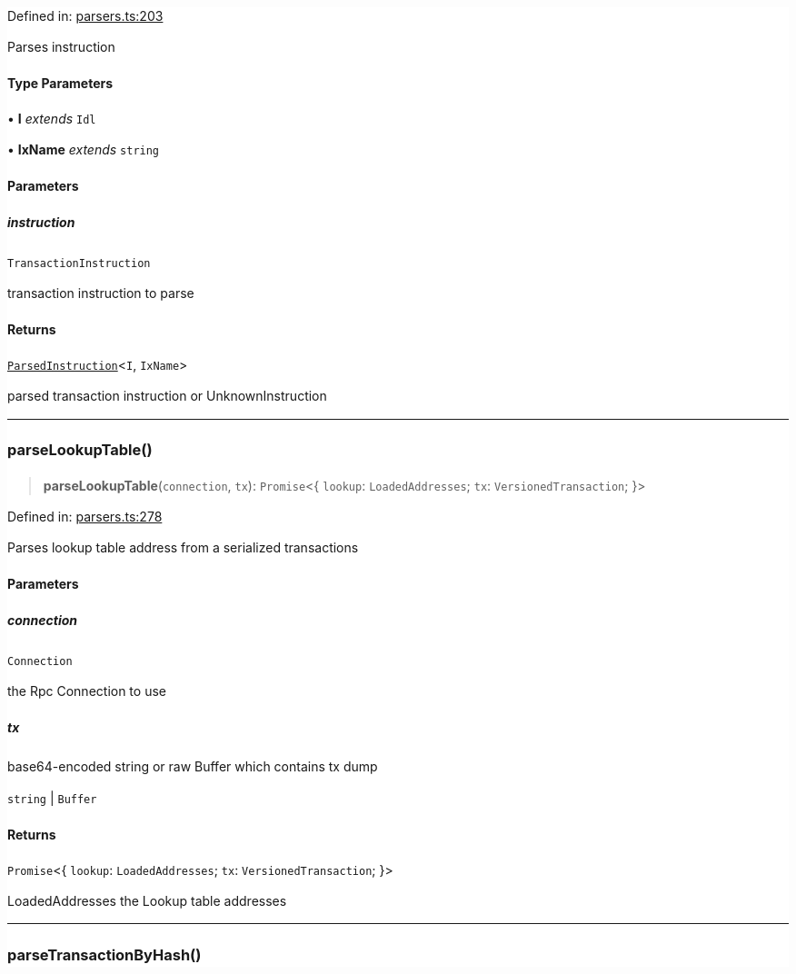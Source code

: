 Defined in: [parsers.ts:203](https://github.com/dougEfresh/decifro/blob/052cf31bd09649eda8a05a939745830a399bb74d/src/parsers.ts#L203)

Parses instruction

#### Type Parameters

• **I** *extends* `Idl`

• **IxName** *extends* `string`

#### Parameters

##### instruction

`TransactionInstruction`

transaction instruction to parse

#### Returns

[`ParsedInstruction`](../type-aliases/ParsedInstruction.md)\<`I`, `IxName`\>

parsed transaction instruction or UnknownInstruction

***

### parseLookupTable()

> **parseLookupTable**(`connection`, `tx`): `Promise`\<\{ `lookup`: `LoadedAddresses`; `tx`: `VersionedTransaction`; \}\>

Defined in: [parsers.ts:278](https://github.com/dougEfresh/decifro/blob/052cf31bd09649eda8a05a939745830a399bb74d/src/parsers.ts#L278)

Parses lookup table address from a serialized transactions

#### Parameters

##### connection

`Connection`

the Rpc Connection to use

##### tx

base64-encoded string or raw Buffer which contains tx dump

`string` | `Buffer`

#### Returns

`Promise`\<\{ `lookup`: `LoadedAddresses`; `tx`: `VersionedTransaction`; \}\>

LoadedAddresses the Lookup table addresses

***

### parseTransactionByHash()
